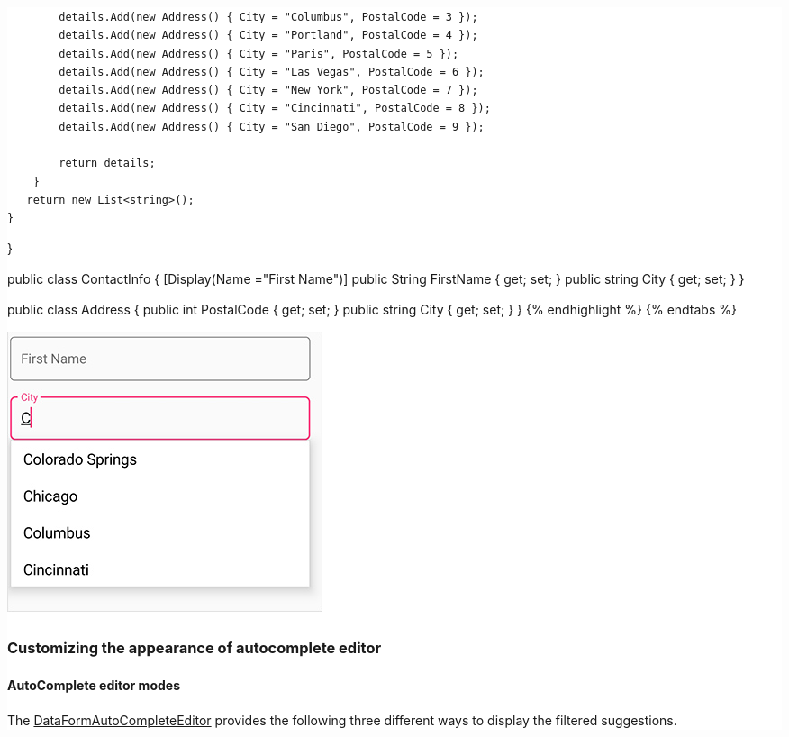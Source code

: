             details.Add(new Address() { City = "Columbus", PostalCode = 3 });
            details.Add(new Address() { City = "Portland", PostalCode = 4 });
            details.Add(new Address() { City = "Paris", PostalCode = 5 });
            details.Add(new Address() { City = "Las Vegas", PostalCode = 6 });         
            details.Add(new Address() { City = "New York", PostalCode = 7 });
            details.Add(new Address() { City = "Cincinnati", PostalCode = 8 });
            details.Add(new Address() { City = "San Diego", PostalCode = 9 });

            return details;
        }
       return new List<string>();
    }
}

public class ContactInfo
{
    [Display(Name ="First Name")]
    public String FirstName { get; set; } 
    public string City { get; set; }
}

public class Address
{
    public int PostalCode { get; set; }
    public string City { get; set; }
}
{% endhighlight %}
{% endtabs %}

![Setting complex itemsSource for auto complete editor in Xamarin.Forms DataForm](SfDataForm_images/DataForm_AutoComplete_ComplexSource.png)

### Customizing the appearance of autocomplete editor

#### AutoComplete editor modes

The [DataFormAutoCompleteEditor](https://help.syncfusion.com/cr/xamarin/Syncfusion.XForms.DataForm.Editors.DataFormAutoCompleteEditor.html) provides the following three different ways to display the filtered suggestions.

